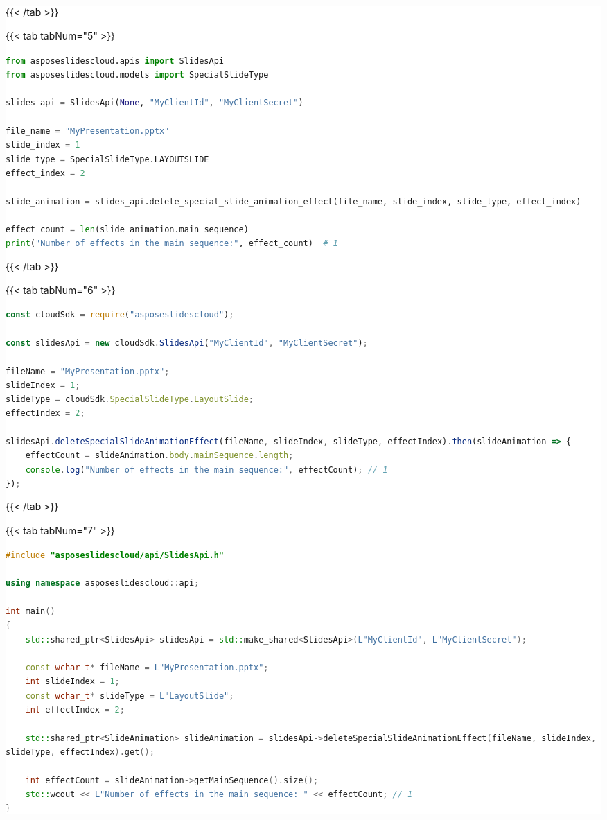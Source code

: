 {{< /tab >}}

{{< tab tabNum="5" >}}

```python
from asposeslidescloud.apis import SlidesApi
from asposeslidescloud.models import SpecialSlideType

slides_api = SlidesApi(None, "MyClientId", "MyClientSecret")

file_name = "MyPresentation.pptx"
slide_index = 1
slide_type = SpecialSlideType.LAYOUTSLIDE
effect_index = 2

slide_animation = slides_api.delete_special_slide_animation_effect(file_name, slide_index, slide_type, effect_index)

effect_count = len(slide_animation.main_sequence)
print("Number of effects in the main sequence:", effect_count)  # 1
```

{{< /tab >}}

{{< tab tabNum="6" >}}

```js
const cloudSdk = require("asposeslidescloud");

const slidesApi = new cloudSdk.SlidesApi("MyClientId", "MyClientSecret");

fileName = "MyPresentation.pptx";
slideIndex = 1;
slideType = cloudSdk.SpecialSlideType.LayoutSlide;
effectIndex = 2;

slidesApi.deleteSpecialSlideAnimationEffect(fileName, slideIndex, slideType, effectIndex).then(slideAnimation => {
    effectCount = slideAnimation.body.mainSequence.length;
    console.log("Number of effects in the main sequence:", effectCount); // 1
});
```

{{< /tab >}}

{{< tab tabNum="7" >}}

```cpp
#include "asposeslidescloud/api/SlidesApi.h"

using namespace asposeslidescloud::api;

int main()
{
    std::shared_ptr<SlidesApi> slidesApi = std::make_shared<SlidesApi>(L"MyClientId", L"MyClientSecret");

    const wchar_t* fileName = L"MyPresentation.pptx";
    int slideIndex = 1;
    const wchar_t* slideType = L"LayoutSlide";
    int effectIndex = 2;

    std::shared_ptr<SlideAnimation> slideAnimation = slidesApi->deleteSpecialSlideAnimationEffect(fileName, slideIndex, slideType, effectIndex).get();

    int effectCount = slideAnimation->getMainSequence().size();
    std::wcout << L"Number of effects in the main sequence: " << effectCount; // 1
}
```